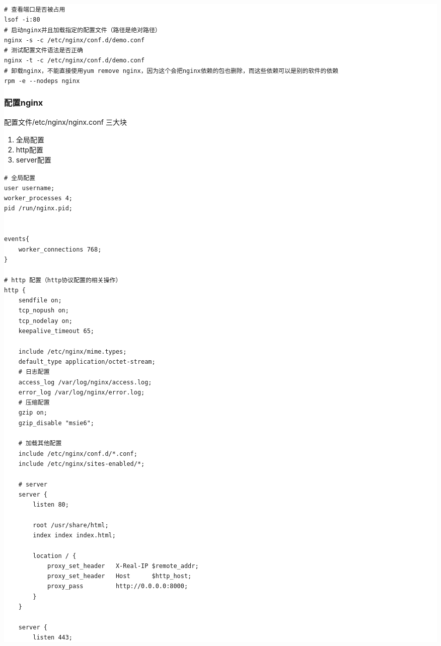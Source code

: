 ```shell
# 查看端口是否被占用
lsof -i:80
# 启动nginx并且加载指定的配置文件（路径是绝对路径）
nginx -s -c /etc/nginx/conf.d/demo.conf
# 测试配置文件语法是否正确
nginx -t -c /etc/nginx/conf.d/demo.conf
# 卸载nginx，不能直接使用yum remove nginx，因为这个会把nginx依赖的包也删除，而这些依赖可以是别的软件的依赖
rpm -e --nodeps nginx
```

### 配置nginx
配置文件/etc/nginx/nginx.conf
三大块
1. 全局配置
2. http配置
3. server配置
```nginx
# 全局配置
user username;
worker_processes 4;
pid /run/nginx.pid;


events{
    worker_connections 768;
}

# http 配置（http协议配置的相关操作）
http {
    sendfile on;
    tcp_nopush on;
	tcp_nodelay on;
    keepalive_timeout 65;

    include /etc/nginx/mime.types;
	default_type application/octet-stream;
    # 日志配置
    access_log /var/log/nginx/access.log;
	error_log /var/log/nginx/error.log;
    # 压缩配置
    gzip on;
	gzip_disable "msie6";

    # 加载其他配置
    include /etc/nginx/conf.d/*.conf;
	include /etc/nginx/sites-enabled/*;

    # server
    server {
        listen 80;
        
        root /usr/share/html;
        index index index.html;

        location / {
            proxy_set_header   X-Real-IP $remote_addr;
            proxy_set_header   Host      $http_host;
            proxy_pass         http://0.0.0.0:8000;
        }
    }

    server {
        listen 443;
```